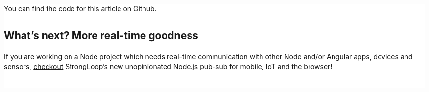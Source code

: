 You can find the code for this article on [Github](https://github.com/duffn/loopback-rethinkdb-example).

## **What&#8217;s next? More real-time goodness**

If you are working on a Node project which needs real-time communication with other Node and/or Angular apps, devices and sensors, [checkout](https://strongloop.com/strongblog/introducing-strongloops-unopinionated-pubsub/) StrongLoop&#8217;s new unopinionated Node.js pub-sub for mobile, IoT and the browser!

&nbsp;